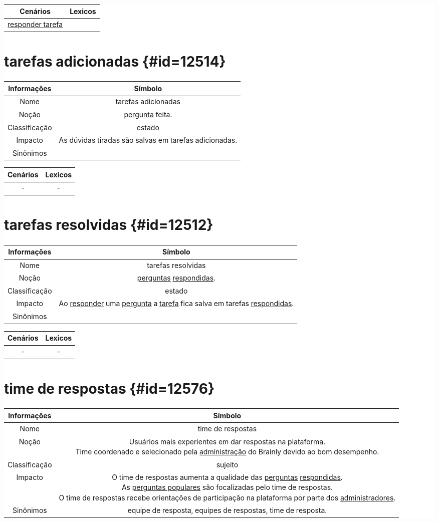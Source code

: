 
|    Cenários   | Lexicos |
|:-------------:|:-------:|
| [responder tarefa](#id=2997) |   |



# tarefas adicionadas {#id=12514}

|  Informações  | Símbolo |
|:-------------:|:-------:|
|      Nome     |    tarefas adicionadas   |
|      Noção    |    [pergunta](#id=12494) feita.   |
| Classificação |    estado   |
|    Impacto    |    As dúvidas tiradas são salvas em tarefas adicionadas.   |
|    Sinônimos  |       |


|    Cenários   | Lexicos |
|:-------------:|:-------:|
| - | - |



# tarefas resolvidas {#id=12512}

|  Informações  | Símbolo |
|:-------------:|:-------:|
|      Nome     |    tarefas resolvidas   |
|      Noção    |    [perguntas](#id=12494) [respondidas](#id=12521).   |
| Classificação |    estado   |
|    Impacto    |    Ao [responder](#id=12489) uma [pergunta](#id=12494) a [tarefa](#id=12494) fica salva em tarefas [respondidas](#id=12521).   |
|    Sinônimos  |       |


|    Cenários   | Lexicos |
|:-------------:|:-------:|
| - | - |



# time de respostas {#id=12576}

|  Informações  | Símbolo |
|:-------------:|:-------:|
|      Nome     |    time de respostas   |
|      Noção    |    Usuários mais experientes em dar respostas na plataforma.</br>Time coordenado e selecionado pela [administração](#id=12529) do Brainly devido ao bom desempenho.   |
| Classificação |    sujeito   |
|    Impacto    |    O time de respostas aumenta a qualidade das [perguntas](#id=12494) [respondidas](#id=12521).</br>As [perguntas populares](#id=12575) são focalizadas pelo time de respostas.</br>O time de respostas recebe orientações de participação na plataforma por parte dos [administradores](#id=12529).   |
|    Sinônimos  |    equipe de resposta, equipes de respostas, time de resposta.   |
